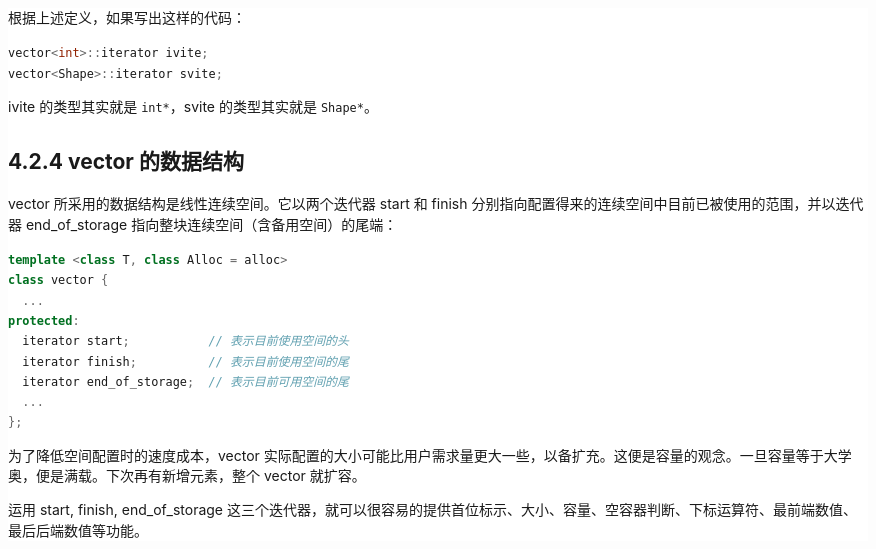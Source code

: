 根据上述定义，如果写出这样的代码：

```cpp
vector<int>::iterator ivite;
vector<Shape>::iterator svite;
```

ivite 的类型其实就是 `int*`，svite 的类型其实就是 `Shape*`。

## 4.2.4 vector 的数据结构

vector 所采用的数据结构是线性连续空间。它以两个迭代器 start 和 finish 分别指向配置得来的连续空间中目前已被使用的范围，并以迭代器 end_of_storage 指向整块连续空间（含备用空间）的尾端：

```cpp
template <class T, class Alloc = alloc>
class vector {
  ...
protected:
  iterator start;           // 表示目前使用空间的头
  iterator finish;          // 表示目前使用空间的尾
  iterator end_of_storage;  // 表示目前可用空间的尾
  ...
};
```

为了降低空间配置时的速度成本，vector 实际配置的大小可能比用户需求量更大一些，以备扩充。这便是容量的观念。一旦容量等于大学奥，便是满载。下次再有新增元素，整个 vector 就扩容。

运用 start, finish, end_of_storage 这三个迭代器，就可以很容易的提供首位标示、大小、容量、空容器判断、下标运算符、最前端数值、最后后端数值等功能。
